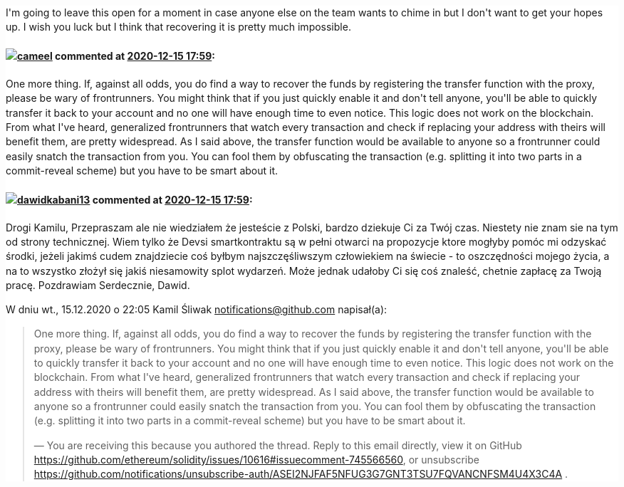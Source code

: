 I'm going to leave this open for a moment in case anyone else on the team wants to chime in but I don't want to get your hopes up. I wish you luck but I think that recovering it is pretty much impossible.

#### <img src="https://avatars.githubusercontent.com/u/137030?v=4" width="50">[cameel](https://github.com/cameel) commented at [2020-12-15 17:59](https://github.com/ethereum/solidity/issues/10616#issuecomment-745566560):

One more thing. If, against all odds, you do find a way to recover the funds by registering the transfer function with the proxy, please be wary of frontrunners. You might think that if you just quickly enable it and don't tell anyone, you'll be able to quickly transfer it back to your account and no one will have enough time to even notice. This logic does not work on the blockchain. From what I've heard, generalized frontrunners that watch every transaction and check if replacing your address with theirs will benefit them, are pretty widespread. As I said above, the transfer function would be available to anyone so a frontrunner could easily snatch the transaction from you. You can fool them by obfuscating the transaction (e.g. splitting it into two parts in a commit-reveal scheme) but you have to be smart about it.

#### <img src="https://avatars.githubusercontent.com/u/76057909?v=4" width="50">[dawidkabani13](https://github.com/dawidkabani13) commented at [2020-12-15 17:59](https://github.com/ethereum/solidity/issues/10616#issuecomment-745569022):

Drogi Kamilu,
Przepraszam ale nie wiedziałem że jesteście z Polski, bardzo dziekuje Ci za
Twój czas. Niestety nie znam sie na tym od strony technicznej. Wiem tylko
że Devsi smartkontraktu są w pełni otwarci na propozycje ktore mogłyby
pomóc mi odzyskać środki, jeżeli jakimś cudem znajdziecie coś byłbym
najszczęśliwszym człowiekiem na świecie - to oszczędności mojego życia, a
na to wszystko złożył się jakiś niesamowity splot wydarzeń.
Może jednak udałoby Ci się coś znaleść, chetnie zapłacę za Twoją pracę.
Pozdrawiam Serdecznie, Dawid.

W dniu wt., 15.12.2020 o 22:05 Kamil Śliwak <notifications@github.com>
napisał(a):

> One more thing. If, against all odds, you do find a way to recover the
> funds by registering the transfer function with the proxy, please be wary
> of frontrunners. You might think that if you just quickly enable it and
> don't tell anyone, you'll be able to quickly transfer it back to your
> account and no one will have enough time to even notice. This logic does
> not work on the blockchain. From what I've heard, generalized frontrunners
> that watch every transaction and check if replacing your address with
> theirs will benefit them, are pretty widespread. As I said above, the
> transfer function would be available to anyone so a frontrunner could
> easily snatch the transaction from you. You can fool them by obfuscating
> the transaction (e.g. splitting it into two parts in a commit-reveal
> scheme) but you have to be smart about it.
>
> —
> You are receiving this because you authored the thread.
> Reply to this email directly, view it on GitHub
> <https://github.com/ethereum/solidity/issues/10616#issuecomment-745566560>,
> or unsubscribe
> <https://github.com/notifications/unsubscribe-auth/ASEI2NJFAF5NFUG3G7GNT3TSU7FQVANCNFSM4U4X3C4A>
> .
>
